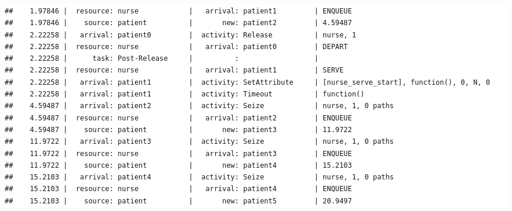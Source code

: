     ##    1.97846 |  resource: nurse            |   arrival: patient1         | ENQUEUE
    ##    1.97846 |    source: patient          |       new: patient2         | 4.59487
    ##    2.22258 |   arrival: patient0         |  activity: Release          | nurse, 1
    ##    2.22258 |  resource: nurse            |   arrival: patient0         | DEPART
    ##    2.22258 |      task: Post-Release     |          :                  | 
    ##    2.22258 |  resource: nurse            |   arrival: patient1         | SERVE
    ##    2.22258 |   arrival: patient1         |  activity: SetAttribute     | [nurse_serve_start], function(), 0, N, 0
    ##    2.22258 |   arrival: patient1         |  activity: Timeout          | function()
    ##    4.59487 |   arrival: patient2         |  activity: Seize            | nurse, 1, 0 paths
    ##    4.59487 |  resource: nurse            |   arrival: patient2         | ENQUEUE
    ##    4.59487 |    source: patient          |       new: patient3         | 11.9722
    ##    11.9722 |   arrival: patient3         |  activity: Seize            | nurse, 1, 0 paths
    ##    11.9722 |  resource: nurse            |   arrival: patient3         | ENQUEUE
    ##    11.9722 |    source: patient          |       new: patient4         | 15.2103
    ##    15.2103 |   arrival: patient4         |  activity: Seize            | nurse, 1, 0 paths
    ##    15.2103 |  resource: nurse            |   arrival: patient4         | ENQUEUE
    ##    15.2103 |    source: patient          |       new: patient5         | 20.9497
